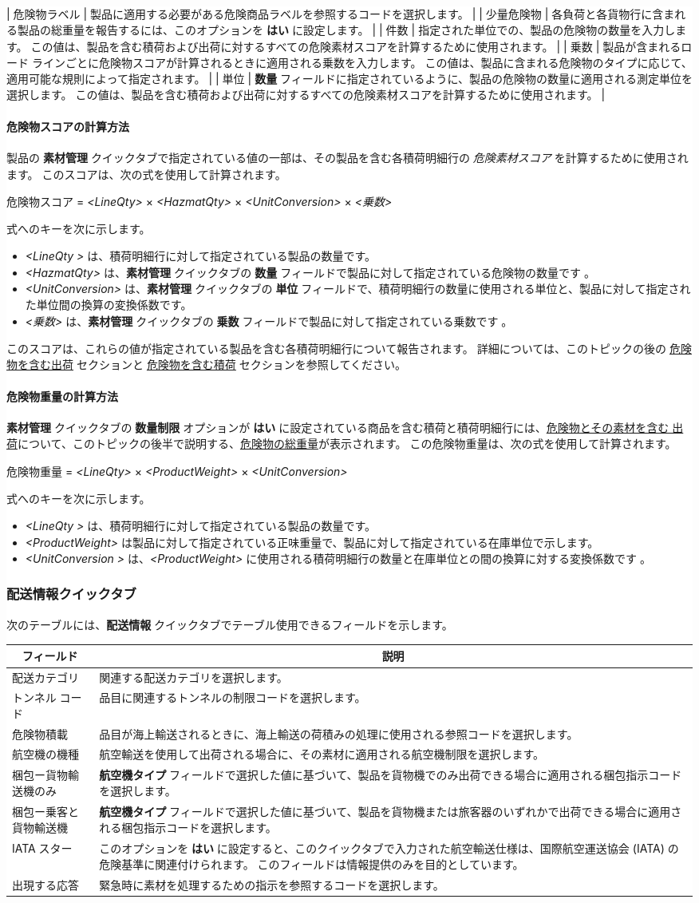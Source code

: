 | 危険物ラベル | 製品に適用する必要がある危険商品ラベルを参照するコードを選択します。 |
| 少量危険物 | 各負荷と各貨物行に含まれる製品の総重量を報告するには、このオプションを **はい** に設定します。 |
| 件数 | 指定された単位での、製品の危険物の数量を入力します。 この値は、製品を含む積荷および出荷に対するすべての危険素材スコアを計算するために使用されます。 |
| 乗数 | 製品が含まれるロード ラインごとに危険物スコアが計算されるときに適用される乗数を入力します。 この値は、製品に含まれる危険物のタイプに応じて、適用可能な規則によって指定されます。 |
| 単位 | **数量** フィールドに指定されているように、製品の危険物の数量に適用される測定単位を選択します。 この値は、製品を含む積荷および出荷に対するすべての危険素材スコアを計算するために使用されます。 |

#### <a name="how-the-hazardous-material-score-is-calculated"></a>危険物スコアの計算方法

製品の **素材管理** クイックタブで指定されている値の一部は、その製品を含む各積荷明細行の *危険素材スコア* を計算するために使用されます。 このスコアは、次の式を使用して計算されます。

危険物スコア = *&lt;LineQty&gt;* × *&lt;HazmatQty&gt;* × *&lt;UnitConversion&gt;* × *&lt;乗数&gt;*

式へのキーを次に示します。

- *&lt;LineQty &gt;* は、積荷明細行に対して指定されている製品の数量です。
- *&lt;HazmatQty&gt;* は、**素材管理** クイックタブの **数量** フィールドで製品に対して指定されている危険物の数量です 。
- *&lt;UnitConversion&gt;* は、**素材管理** クイックタブの **単位** フィールドで、積荷明細行の数量に使用される単位と、製品に対して指定された単位間の換算の変換係数です。
- *&lt;乗数&gt;* は、**素材管理** クイックタブの **乗数** フィールドで製品に対して指定されている乗数です 。

このスコアは、これらの値が指定されている製品を含む各積荷明細行について報告されます。 詳細については、このトピックの後の [危険物を含む出荷](#hazmat-shipments) セクションと [危険物を含む積荷](#hazmat-loads) セクションを参照してください。

#### <a name="how-the-hazardous-material-weight-is-calculated"></a>危険物重量の計算方法

**素材管理** クイックタブの **数量制限** オプションが  **はい** に設定されている商品を含む積荷と積荷明細行には、[危険物とその素材を含む 出荷](#hazmat-shipments)について、このトピックの後半で説明する、[危険物の総重量](#hazmat-loads)が表示されます。 この危険物重量は、次の式を使用して計算されます。

危険物重量 = *&lt;LineQty&gt;* × *&lt;ProductWeight&gt;* × *&lt;UnitConversion&gt;*

式へのキーを次に示します。

- *&lt;LineQty &gt;* は、積荷明細行に対して指定されている製品の数量です。
- *&lt;ProductWeight&gt;* は製品に対して指定されている正味重量で、製品に対して指定されている在庫単位で示します。
- *&lt;UnitConversion &gt;* は、*&lt;ProductWeight&gt;* に使用される積荷明細行の数量と在庫単位との間の換算に対する変換係数です 。

### <a name="transport-information-fasttab"></a>配送情報クイックタブ

次のテーブルには、**配送情報** クイックタブでテーブル使用できるフィールドを示します。

| フィールド | 説明 |
|---|---|
| 配送カテゴリ | 関連する配送カテゴリを選択します。 |
| トンネル コード | 品目に関連するトンネルの制限コードを選択します。 |
| 危険物積載 | 品目が海上輸送されるときに、海上輸送の荷積みの処理に使用される参照コードを選択します。 |
| 航空機の機種 | 航空輸送を使用して出荷される場合に、その素材に適用される航空機制限を選択します。 |
| 梱包ー貨物輸送機のみ | **航空機タイプ** フィールドで選択した値に基づいて、製品を貨物機でのみ出荷できる場合に適用される梱包指示コードを選択します。 |
| 梱包ー乗客と貨物輸送機 | **航空機タイプ** フィールドで選択した値に基づいて、製品を貨物機または旅客器のいずれかで出荷できる場合に適用される梱包指示コードを選択します。 |
| IATA スター | このオプションを **はい** に設定すると、このクイックタブで入力された航空輸送仕様は、国際航空運送協会 (IATA) の危険基準に関連付けられます。 このフィールドは情報提供のみを目的としています。 |
| 出現する応答 | 緊急時に素材を処理するための指示を参照するコードを選択します。 |
